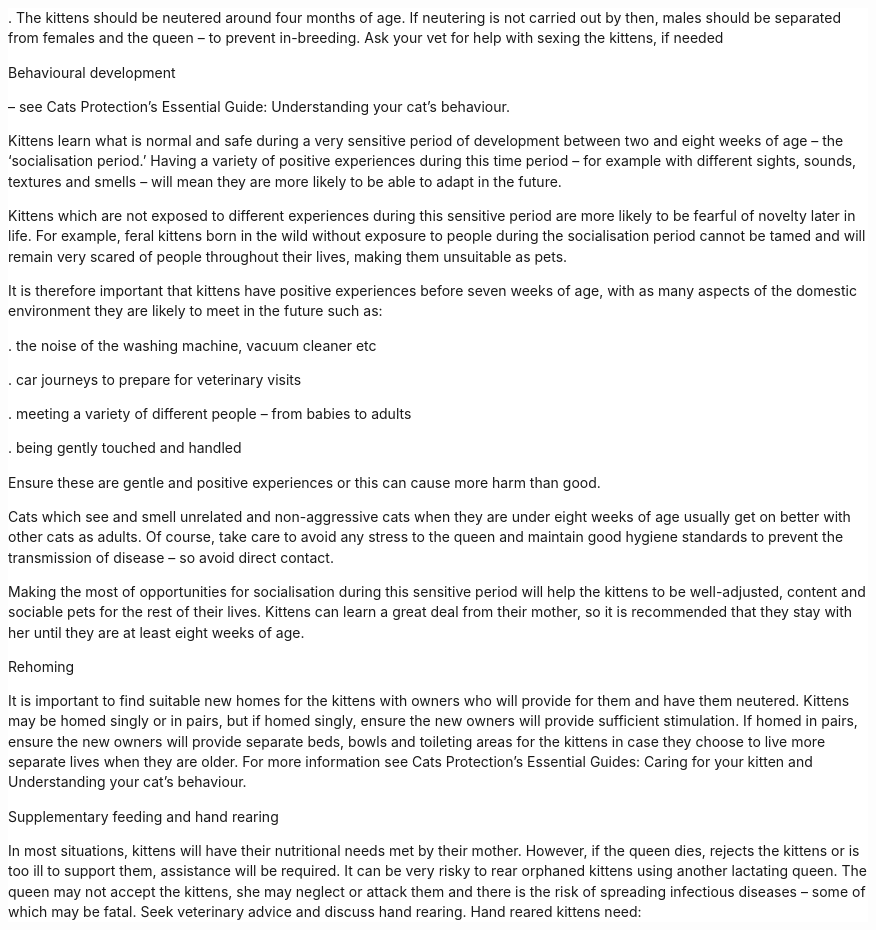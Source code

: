 . The kittens should be neutered around four months of age. If neutering is not carried out by then, males should be separated from females and the queen – to prevent in-breeding. Ask your vet for help with sexing the kittens, if needed 




Behavioural development 

– see Cats Protection’s Essential Guide: Understanding your cat’s behaviour. 

Kittens learn what is normal and safe during a very sensitive period of development between two and eight weeks of age – the ‘socialisation period.’ Having a variety of positive experiences during this time period – for example with different sights, sounds, textures and smells – will mean they are more likely to be able to adapt in the future. 

Kittens which are not exposed to different experiences during this sensitive period are more likely to be fearful of novelty later in life. For example, feral kittens born in the wild without exposure to people during the socialisation period cannot be tamed and will remain very scared of people throughout their lives, making them unsuitable as pets. 

It is therefore important that kittens have positive experiences before seven weeks of age, with as many aspects of the domestic environment they are likely to meet in the future such as: 

. the noise of the washing machine, vacuum cleaner etc 

. car journeys to prepare for veterinary visits 

. meeting a variety of different people – from babies to adults 

. being gently touched and handled 


Ensure these are gentle and positive experiences or this can cause more harm than good. 

Cats which see and smell unrelated and non-aggressive cats when they are under eight weeks of age usually get on better with other cats as adults. Of course, take care to avoid any stress to the queen and maintain good hygiene standards to prevent the transmission of disease – so avoid direct contact. 

Making the most of opportunities for socialisation during this sensitive period will help the kittens to be well-adjusted, content and sociable pets for the rest of their lives. Kittens can learn a great deal from their mother, so it is recommended that they stay with her until they are at least eight weeks of age. 


Rehoming 

It is important to find suitable new homes for the kittens with owners who will provide for them and have them neutered. Kittens may be homed singly or in pairs, but if homed singly, ensure the new owners will provide sufficient stimulation. If homed in pairs, ensure the new owners will provide separate beds, bowls and toileting areas for the kittens in case they choose to live more separate lives when they are older. For more information see Cats Protection’s Essential Guides: Caring for your kitten and Understanding your cat’s behaviour. 

Supplementary feeding and hand rearing 

In most situations, kittens will have their nutritional needs met by their mother. However, if the queen dies, rejects the kittens or is too ill to support them, assistance will be required. It can be very risky to rear orphaned kittens using another lactating queen. The queen may not accept the kittens, she may neglect or attack them and there is the risk of spreading infectious diseases – some of which may be fatal. Seek veterinary advice and discuss hand rearing. 
Hand reared kittens need: 

